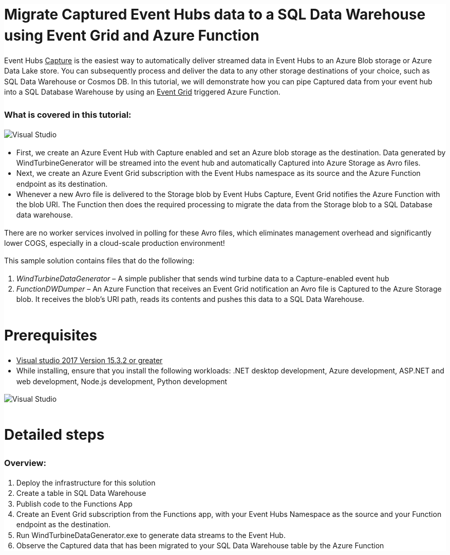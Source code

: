 # Migrate Captured Event Hubs data to a SQL Data Warehouse using Event Grid and Azure Function

Event Hubs [Capture](https://docs.microsoft.com/en-us/azure/event-hubs/event-hubs-capture-overview) is the easiest way to automatically deliver streamed data in Event Hubs to an Azure Blob storage or Azure Data Lake store. You can subsequently process and deliver the data to any other storage destinations of your choice, such as SQL Data Warehouse or Cosmos DB. In this tutorial, we will demonstrate how you can pipe Captured data from your event hub into a SQL Database Warehouse by using an [Event Grid](https://docs.microsoft.com/azure/event-grid/overview) triggered Azure Function.

### What is covered in this tutorial:

![Visual Studio](./media/EventGridIntegrationOverview.PNG)

*	First, we create an Azure Event Hub with Capture enabled and set an Azure blob storage as the destination. Data generated by WindTurbineGenerator will be streamed into the event hub and automatically Captured into Azure Storage as Avro files. 
*	Next, we create an Azure Event Grid subscription with the Event Hubs namespace as its source and the Azure Function endpoint as its destination.
*	Whenever a new Avro file is delivered to the Storage blob by Event Hubs Capture, Event Grid notifies the Azure Function with the blob URI. The Function then does the required processing to migrate the data from the Storage blob to a SQL Database data warehouse.

There are no worker services involved in polling for these Avro files, which eliminates management overhead and significantly lower COGS, especially in a cloud-scale production environment!

This sample solution contains files that do the following:
1. *WindTurbineDataGenerator* – A simple publisher that sends wind turbine data to a Capture-enabled event hub
1. *FunctionDWDumper* – An Azure Function that receives an Event Grid notification an Avro file is Captured to the Azure Storage blob. It receives the blob’s URI path, reads its contents and pushes this data to a SQL Data Warehouse.

# Prerequisites
*	[Visual studio 2017 Version 15.3.2 or greater](https://www.visualstudio.com/vs/)
*	While installing, ensure that you install the following workloads: .NET desktop development, Azure development, ASP.NET and web development, Node.js development, Python development

![Visual Studio](./media/EventCaptureGridDemo1.png)

# Detailed steps
### Overview:
1. Deploy the infrastructure for this solution 
2. Create a table in SQL Data Warehouse 
3. Publish code to the Functions App
4. Create an Event Grid subscription from the Functions app, with your Event Hubs Namespace as the source and your Function endpoint as the destination. 
5. Run WindTurbineDataGenerator.exe to generate data streams to the Event Hub. 
6. Observe the Captured data that has been migrated to your SQL Data Warehouse table by the Azure Function
